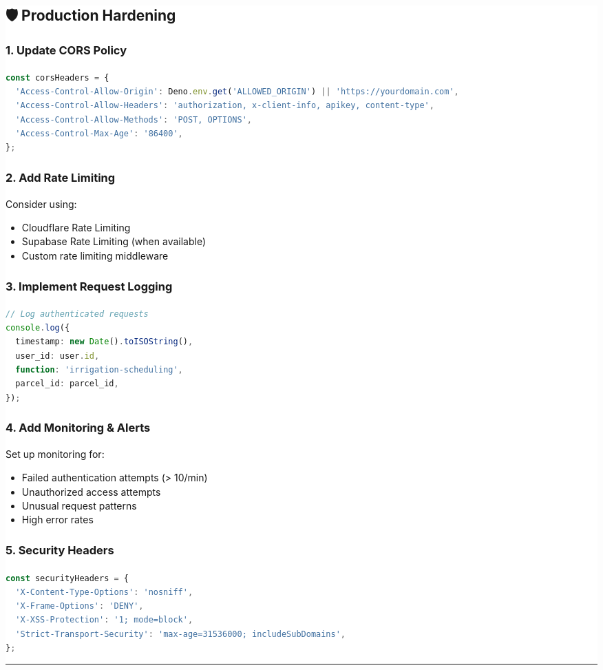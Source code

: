 
## 🛡️ Production Hardening

### 1. Update CORS Policy

```typescript
const corsHeaders = {
  'Access-Control-Allow-Origin': Deno.env.get('ALLOWED_ORIGIN') || 'https://yourdomain.com',
  'Access-Control-Allow-Headers': 'authorization, x-client-info, apikey, content-type',
  'Access-Control-Allow-Methods': 'POST, OPTIONS',
  'Access-Control-Max-Age': '86400',
};
```

### 2. Add Rate Limiting

Consider using:
- Cloudflare Rate Limiting
- Supabase Rate Limiting (when available)
- Custom rate limiting middleware

### 3. Implement Request Logging

```typescript
// Log authenticated requests
console.log({
  timestamp: new Date().toISOString(),
  user_id: user.id,
  function: 'irrigation-scheduling',
  parcel_id: parcel_id,
});
```

### 4. Add Monitoring & Alerts

Set up monitoring for:
- Failed authentication attempts (> 10/min)
- Unauthorized access attempts
- Unusual request patterns
- High error rates

### 5. Security Headers

```typescript
const securityHeaders = {
  'X-Content-Type-Options': 'nosniff',
  'X-Frame-Options': 'DENY',
  'X-XSS-Protection': '1; mode=block',
  'Strict-Transport-Security': 'max-age=31536000; includeSubDomains',
};
```

---
